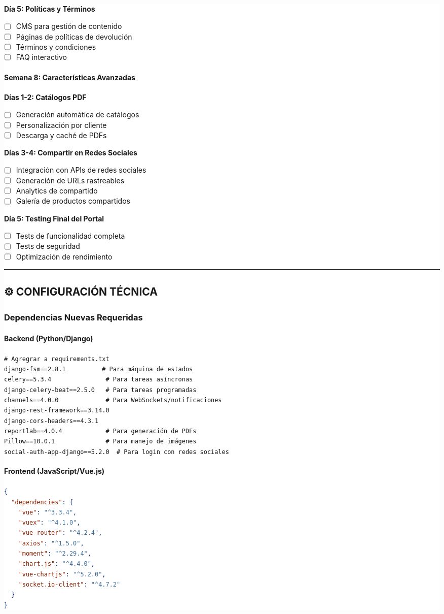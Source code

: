 **Día 5: Políticas y Términos**
- [ ] CMS para gestión de contenido
- [ ] Páginas de políticas de devolución
- [ ] Términos y condiciones
- [ ] FAQ interactivo

#### **Semana 8: Características Avanzadas**
**Días 1-2: Catálogos PDF**
- [ ] Generación automática de catálogos
- [ ] Personalización por cliente
- [ ] Descarga y caché de PDFs

**Días 3-4: Compartir en Redes Sociales**
- [ ] Integración con APIs de redes sociales
- [ ] Generación de URLs rastreables
- [ ] Analytics de compartido
- [ ] Galería de productos compartidos

**Día 5: Testing Final del Portal**
- [ ] Tests de funcionalidad completa
- [ ] Tests de seguridad
- [ ] Optimización de rendimiento

---

## ⚙️ **CONFIGURACIÓN TÉCNICA**

### **Dependencias Nuevas Requeridas**

#### **Backend (Python/Django)**
```txt
# Agregrar a requirements.txt
django-fsm==2.8.1          # Para máquina de estados
celery==5.3.4               # Para tareas asíncronas
django-celery-beat==2.5.0   # Para tareas programadas
channels==4.0.0             # Para WebSockets/notificaciones
django-rest-framework==3.14.0
django-cors-headers==4.3.1
reportlab==4.0.4            # Para generación de PDFs
Pillow==10.0.1              # Para manejo de imágenes
social-auth-app-django==5.2.0  # Para login con redes sociales
```

#### **Frontend (JavaScript/Vue.js)**
```json
{
  "dependencies": {
    "vue": "^3.3.4",
    "vuex": "^4.1.0",
    "vue-router": "^4.2.4",
    "axios": "^1.5.0",
    "moment": "^2.29.4",
    "chart.js": "^4.4.0",
    "vue-chartjs": "^5.2.0",
    "socket.io-client": "^4.7.2"
  }
}
```
